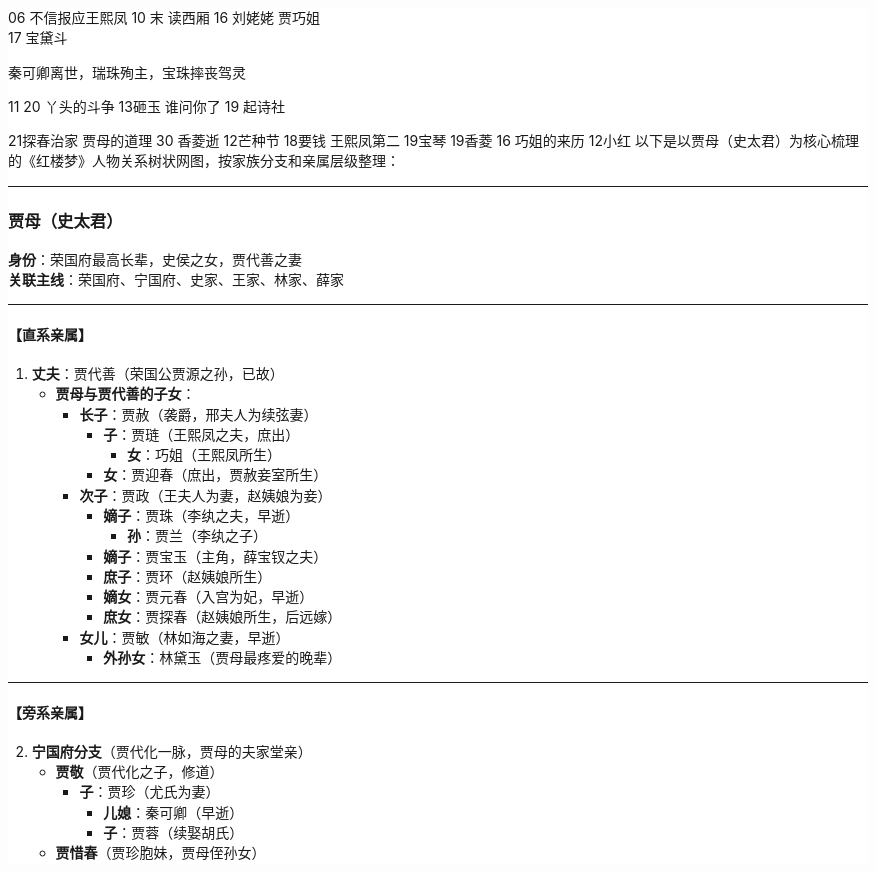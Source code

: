 06 不信报应王熙凤
10 末 读西厢
16 刘姥姥 贾巧姐  
17 宝黛斗 

秦可卿离世，瑞珠殉主，宝珠摔丧驾灵

11 20 丫头的斗争
13砸玉 谁问你了
19 起诗社

21探春治家 贾母的道理
30 香菱逝
12芒种节 
18要钱
王熙凤第二
19宝琴
19香菱
16 巧姐的来历
12小红
以下是以贾母（史太君）为核心梳理的《红楼梦》人物关系树状网图，按家族分支和亲属层级整理：

---

### **贾母（史太君）**
**身份**：荣国府最高长辈，史侯之女，贾代善之妻  
**关联主线**：荣国府、宁国府、史家、王家、林家、薛家  

---

#### **【直系亲属】**  
1. **丈夫**：贾代善（荣国公贾源之孙，已故）  
   - **贾母与贾代善的子女**：  
     - **长子**：贾赦（袭爵，邢夫人为续弦妻）  
       - **子**：贾琏（王熙凤之夫，庶出）  
         - **女**：巧姐（王熙凤所生）  
       - **女**：贾迎春（庶出，贾赦妾室所生）  
     - **次子**：贾政（王夫人为妻，赵姨娘为妾）  
       - **嫡子**：贾珠（李纨之夫，早逝）  
         - **孙**：贾兰（李纨之子）  
       - **嫡子**：贾宝玉（主角，薛宝钗之夫）  
       - **庶子**：贾环（赵姨娘所生）  
       - **嫡女**：贾元春（入宫为妃，早逝）  
       - **庶女**：贾探春（赵姨娘所生，后远嫁）  
     - **女儿**：贾敏（林如海之妻，早逝）  
       - **外孙女**：林黛玉（贾母最疼爱的晚辈）

---

#### **【旁系亲属】**  
2. **宁国府分支**（贾代化一脉，贾母的夫家堂亲）  
   - **贾敬**（贾代化之子，修道）  
     - **子**：贾珍（尤氏为妻）  
       - **儿媳**：秦可卿（早逝）  
       - **子**：贾蓉（续娶胡氏）  
   - **贾惜春**（贾珍胞妹，贾母侄孙女）
